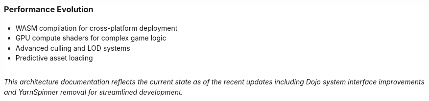 ### Performance Evolution
- WASM compilation for cross-platform deployment
- GPU compute shaders for complex game logic
- Advanced culling and LOD systems
- Predictive asset loading

---

*This architecture documentation reflects the current state as of the recent updates including Dojo system interface improvements and YarnSpinner removal for streamlined development.*